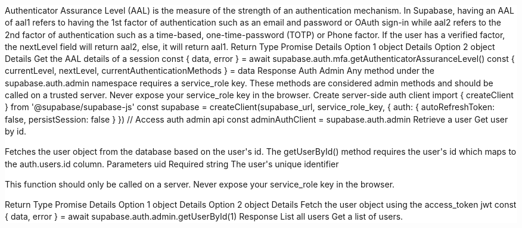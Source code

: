 Authenticator Assurance Level (AAL) is the measure of the strength of an authentication mechanism.
In Supabase, having an AAL of aal1 refers to having the 1st factor of authentication such as an email and password or OAuth sign-in while aal2 refers to the 2nd factor of authentication such as a time-based, one-time-password (TOTP) or Phone factor.
If the user has a verified factor, the nextLevel field will return aal2, else, it will return aal1.
Return Type
Promise<One of the following options>
Details
Option 1
object
Details
Option 2
object
Details
Get the AAL details of a session
const { data, error } = await supabase.auth.mfa.getAuthenticatorAssuranceLevel()
const { currentLevel, nextLevel, currentAuthenticationMethods } = data
Response
Auth Admin
Any method under the supabase.auth.admin namespace requires a service_role key.
These methods are considered admin methods and should be called on a trusted server. Never expose your service_role key in the browser.
Create server-side auth client
import { createClient } from '@supabase/supabase-js'
const supabase = createClient(supabase_url, service_role_key, {
  auth: {
    autoRefreshToken: false,
    persistSession: false
  }
})
// Access auth admin api
const adminAuthClient = supabase.auth.admin
Retrieve a user
Get user by id.

Fetches the user object from the database based on the user's id.
The getUserById() method requires the user's id which maps to the auth.users.id column.
Parameters
uid
Required
string
The user's unique identifier

This function should only be called on a server. Never expose your service_role key in the browser.

Return Type
Promise<One of the following options>
Details
Option 1
object
Details
Option 2
object
Details
Fetch the user object using the access_token jwt
const { data, error } = await supabase.auth.admin.getUserById(1)
Response
List all users
Get a list of users.
